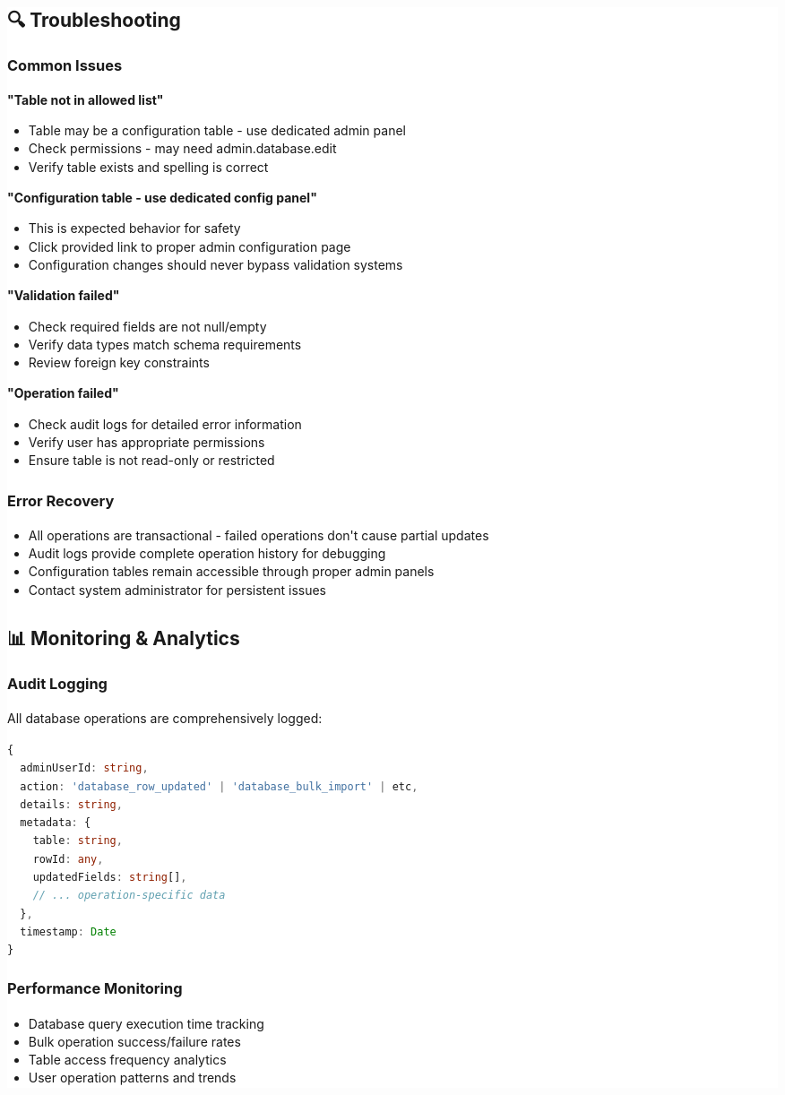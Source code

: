 ## 🔍 Troubleshooting

### Common Issues

**"Table not in allowed list"**
- Table may be a configuration table - use dedicated admin panel
- Check permissions - may need admin.database.edit
- Verify table exists and spelling is correct

**"Configuration table - use dedicated config panel"**
- This is expected behavior for safety
- Click provided link to proper admin configuration page
- Configuration changes should never bypass validation systems

**"Validation failed"**
- Check required fields are not null/empty
- Verify data types match schema requirements
- Review foreign key constraints

**"Operation failed"**
- Check audit logs for detailed error information
- Verify user has appropriate permissions
- Ensure table is not read-only or restricted

### Error Recovery
- All operations are transactional - failed operations don't cause partial updates
- Audit logs provide complete operation history for debugging
- Configuration tables remain accessible through proper admin panels
- Contact system administrator for persistent issues

## 📊 Monitoring & Analytics

### Audit Logging
All database operations are comprehensively logged:

```typescript
{
  adminUserId: string,
  action: 'database_row_updated' | 'database_bulk_import' | etc,
  details: string,
  metadata: {
    table: string,
    rowId: any,
    updatedFields: string[],
    // ... operation-specific data
  },
  timestamp: Date
}
```

### Performance Monitoring
- Database query execution time tracking
- Bulk operation success/failure rates
- Table access frequency analytics
- User operation patterns and trends
